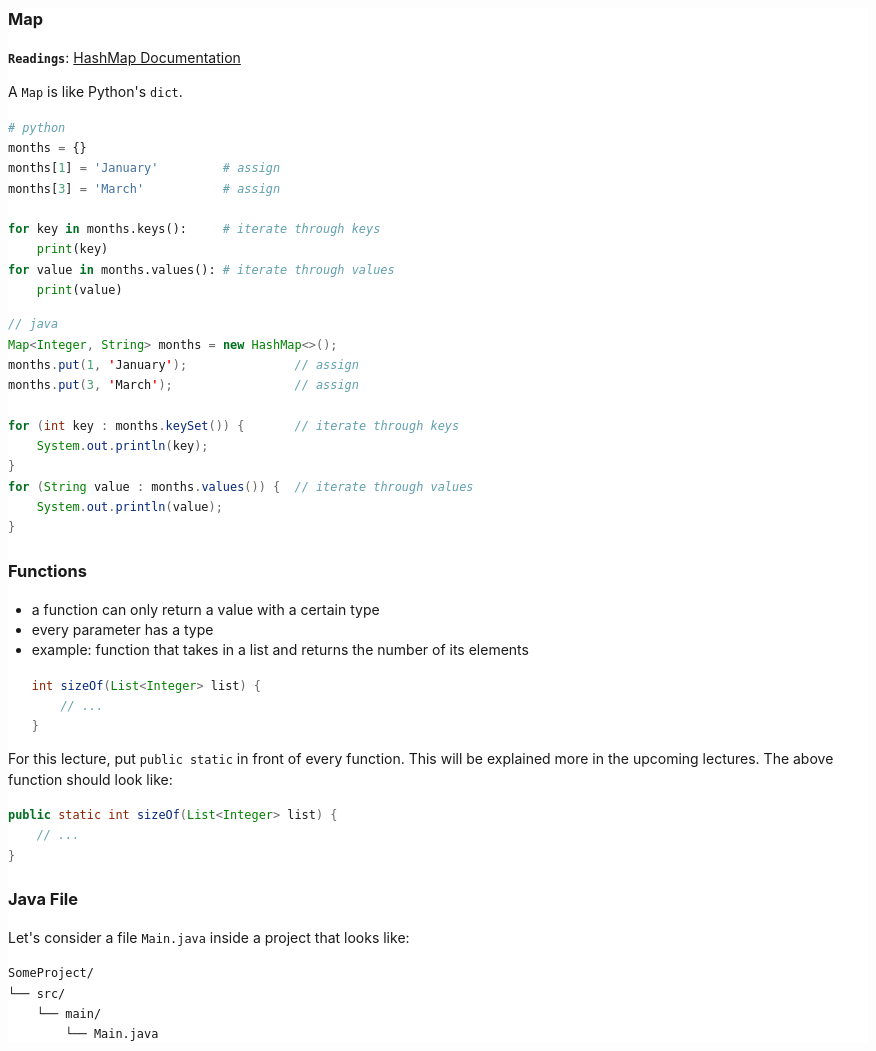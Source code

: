 ### Map

__`Readings`__: [HashMap Documentation](https://docs.oracle.com/javase/8/docs/api/java/util/HashMap.html)

A `Map` is like Python's `dict`.

```python
# python
months = {}
months[1] = 'January'         # assign
months[3] = 'March'           # assign

for key in months.keys():     # iterate through keys
    print(key)
for value in months.values(): # iterate through values
    print(value)
```
```java
// java
Map<Integer, String> months = new HashMap<>();
months.put(1, 'January');               // assign
months.put(3, 'March');                 // assign

for (int key : months.keySet()) {       // iterate through keys
    System.out.println(key);
}
for (String value : months.values()) {  // iterate through values
    System.out.println(value);
}
```


### Functions

- a function can only return a value with a certain type
- every parameter has a type
- example: function that takes in a list and returns the number of its elements
  ```java
  int sizeOf(List<Integer> list) {
      // ...
  }
  ```

For this lecture, put `public static` in front of every function. This will be explained more in the upcoming lectures. The above function should look like:
```java
public static int sizeOf(List<Integer> list) {
    // ...
}
```

### Java File

Let's consider a file `Main.java` inside a project that looks like:
```
SomeProject/
└── src/
    └── main/
        └── Main.java
```
